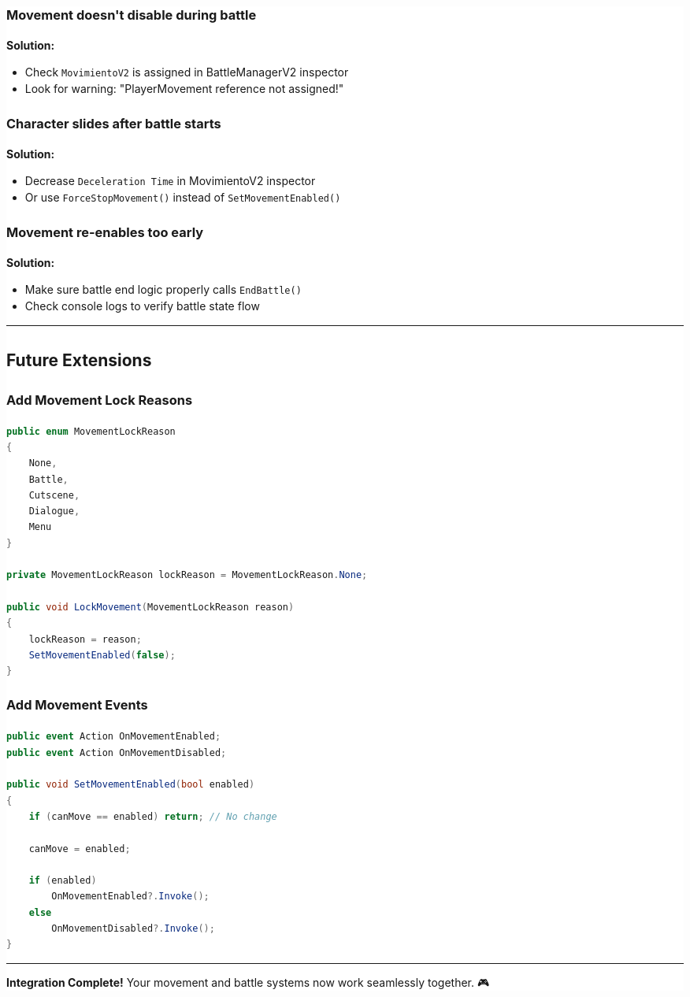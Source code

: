 ### Movement doesn't disable during battle
**Solution:**
- Check `MovimientoV2` is assigned in BattleManagerV2 inspector
- Look for warning: "PlayerMovement reference not assigned!"

### Character slides after battle starts
**Solution:**
- Decrease `Deceleration Time` in MovimientoV2 inspector
- Or use `ForceStopMovement()` instead of `SetMovementEnabled()`

### Movement re-enables too early
**Solution:**
- Make sure battle end logic properly calls `EndBattle()`
- Check console logs to verify battle state flow

---

## Future Extensions

### Add Movement Lock Reasons
```csharp
public enum MovementLockReason
{
    None,
    Battle,
    Cutscene,
    Dialogue,
    Menu
}

private MovementLockReason lockReason = MovementLockReason.None;

public void LockMovement(MovementLockReason reason)
{
    lockReason = reason;
    SetMovementEnabled(false);
}
```

### Add Movement Events
```csharp
public event Action OnMovementEnabled;
public event Action OnMovementDisabled;

public void SetMovementEnabled(bool enabled)
{
    if (canMove == enabled) return; // No change
    
    canMove = enabled;
    
    if (enabled)
        OnMovementEnabled?.Invoke();
    else
        OnMovementDisabled?.Invoke();
}
```

---

**Integration Complete!** Your movement and battle systems now work seamlessly together. 🎮

